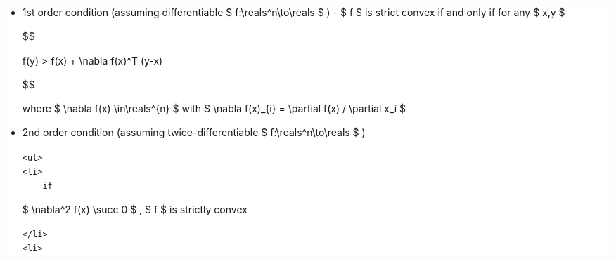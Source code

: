 <ul>
<li>
	1st order condition (assuming differentiable 
$
f:\reals^n\to\reals
$
)
- 
$
f
$
 is strict convex if and only if for any 
$
x,y
$



$$

f(y) > f(x) + \nabla f(x)^T (y-x)

$$

where 
$
\nabla f(x) \in\reals^{n}
$
 with 
$
\nabla f(x)_{i} = \partial f(x) / \partial x_i
$


</li>
<li>
	2nd order condition (assuming twice-differentiable 
$
f:\reals^n\to\reals
$
)

	<ul>
	<li>
		if 
$
\nabla^2 f(x) \succ 0
$
, 
$
f
$
 is strictly convex

	</li>
	<li>
		